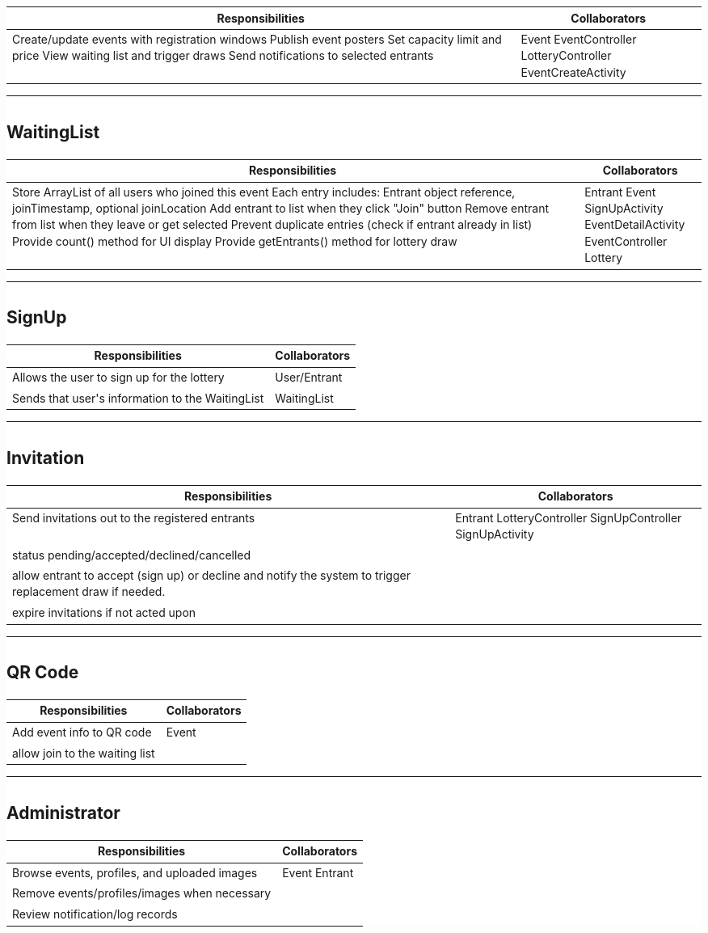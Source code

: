 | Responsibilities | Collaborators |
| ----- | ----- |
| Create/update events with registration windows Publish event posters Set capacity limit and price View waiting list and trigger draws Send notifications to selected entrants | Event EventController LotteryController EventCreateActivity |

---

## WaitingList

| Responsibilities | Collaborators |
| ----- | ----- |
| Store ArrayList<Entrant> of all users who joined this event Each entry includes: Entrant object reference, joinTimestamp, optional joinLocation Add entrant to list when they click "Join" button Remove entrant from list when they leave or get selected Prevent duplicate entries (check if entrant already in list) Provide count() method for UI display Provide getEntrants() method for lottery draw | Entrant Event SignUpActivity EventDetailActivity EventController Lottery |

---

## SignUp

| Responsibilities | Collaborators |
| ----- | ----- |
| Allows the user to sign up for the lottery | User/Entrant |
| Sends that user's information to the WaitingList | WaitingList |

---

## Invitation

| Responsibilities | Collaborators |
| ----- | ----- |
| Send invitations out to the registered entrants | Entrant LotteryController SignUpController SignUpActivity |
| status pending/accepted/declined/cancelled |  |
| allow entrant to accept (sign up) or decline and notify the system to trigger replacement draw if needed. |  |
| expire invitations if not acted upon |  |

---

## QR Code

| Responsibilities | Collaborators |
| ----- | ----- |
| Add event info to QR code | Event |
| allow join to the waiting list |  |

---

## Administrator

| Responsibilities | Collaborators |
| ----- | ----- |
| Browse events, profiles, and uploaded images | Event Entrant |
| Remove events/profiles/images when necessary |  |
| Review notification/log records |  |
